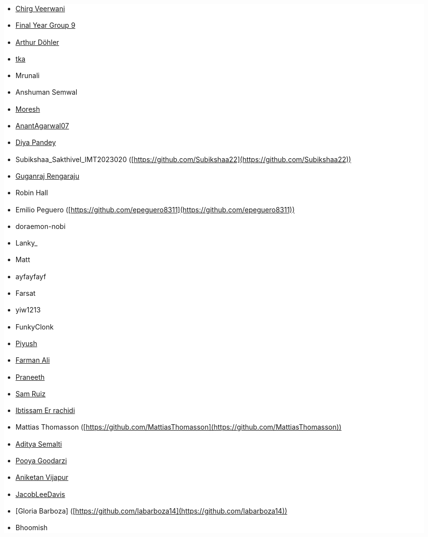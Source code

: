 -   [Chirg Veerwani](https://github.com/chiragveerwani)
    
-   [Final Year Group 9](https://github.com/finalyeargroup9)
    
-   [Arthur Döhler](https://github.com/herrdohler)
    
-   [tka](https://github.com/theinkhaaung007)
    
-   Mrunali
    
-   Anshuman Semwal
    
-   [Moresh](https://github.com/Moresh-Mishra)
    
-   [AnantAgarwal07](https://github.com/AnantAgarwal07)
    
-   [Diya Pandey](https://github.com/diyapandey)
    
-   Subikshaa_Sakthivel_IMT2023020 ([https://github.com/Subikshaa22](https://github.com/Subikshaa22))
    
-   [Guganraj Rengaraju](https://github.com/george1518)
    
-   Robin Hall
    
-   Emilio Peguero ([https://github.com/epeguero8311](https://github.com/epeguero8311))
    
-   doraemon-nobi
    
-   Lanky_
    
-   Matt
    
-   ayfayfayf
    
-   Farsat
    
-   yiw1213
    
-   FunkyClonk
    
-   [Piyush](https://github.com/sloppysaint)
    
-   [Farman Ali](https://github.com/farman-cloud)
    
-   [Praneeth](https://github.com/praneethem)
    
-   [Sam Ruiz](https://github.com/LiebesleidSam)
    
-   [Ibtissam Er rachidi](https://github.com/IbtissamErrachidi)
    
-   Mattias Thomasson ([https://github.com/MattiasThomasson](https://github.com/MattiasThomasson))
    
-   [Aditya Semalti](https://github.com/adityasemalti)
    
-   [Pooya Goodarzi](https://github.com/Redskullvue/)
    
-   [Aniketan Vijapur](https://github.com/Aniketan01)
    
-   [JacobLeeDavis](https://github.com/jacobleedavis)
    
-   [Gloria Barboza] ([https://github.com/labarboza14](https://github.com/labarboza14))
    
-   Bhoomish
    